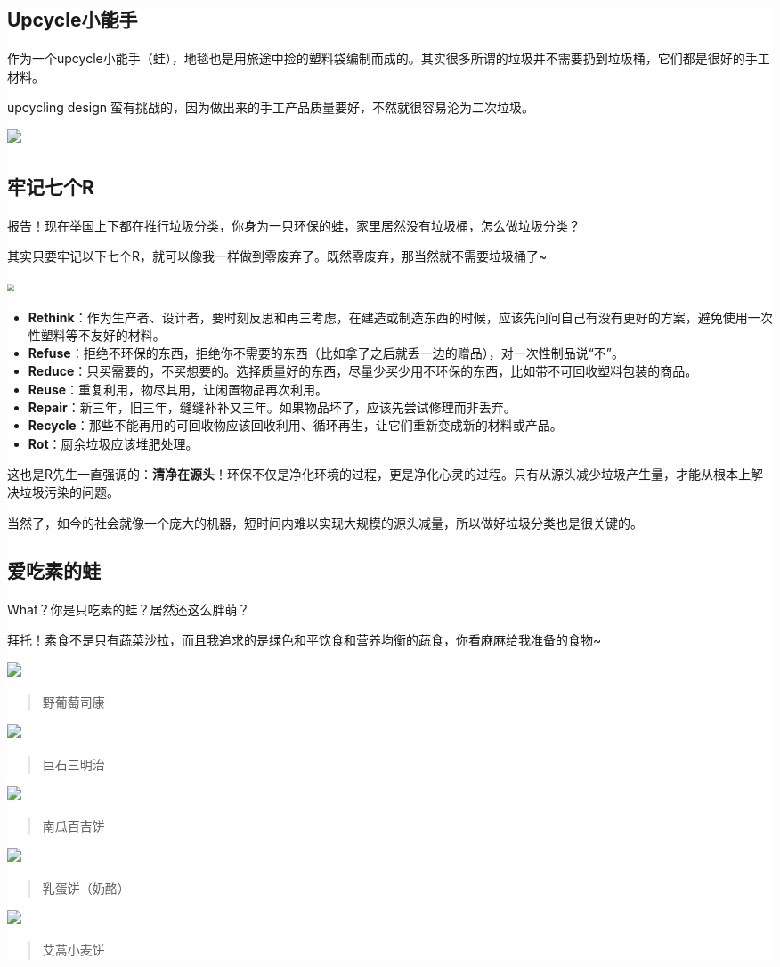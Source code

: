 ## Upcycle小能手

作为一个upcycle小能手（蛙），地毯也是用旅途中捡的塑料袋编制而成的。其实很多所谓的垃圾并不需要扔到垃圾桶，它们都是很好的手工材料。

upcycling design 蛮有挑战的，因为做出来的手工产品质量要好，不然就很容易沦为二次垃圾。

![](../images/zerowaste/travel-frog-04.webp)

## 牢记七个R

报告！现在举国上下都在推行垃圾分类，你身为一只环保的蛙，家里居然没有垃圾桶，怎么做垃圾分类？

其实只要牢记以下七个R，就可以像我一样做到零废弃了。既然零废弃，那当然就不需要垃圾桶了~

<img src="../images/zerowaste/travel-frog-05.webp" style="zoom:50%;" />

- **Rethink**：作为生产者、设计者，要时刻反思和再三考虑，在建造或制造东西的时候，应该先问问自己有没有更好的方案，避免使用一次性塑料等不友好的材料。
- **Refuse**：拒绝不环保的东西，拒绝你不需要的东西（比如拿了之后就丢一边的赠品），对一次性制品说“不”。
- **Reduce**：只买需要的，不买想要的。选择质量好的东西，尽量少买少用不环保的东西，比如带不可回收塑料包装的商品。
- **Reuse**：重复利用，物尽其用，让闲置物品再次利用。
- **Repair**：新三年，旧三年，缝缝补补又三年。如果物品坏了，应该先尝试修理而非丢弃。
- **Recycle**：那些不能再用的可回收物应该回收利用、循环再生，让它们重新变成新的材料或产品。
- **Rot**：厨余垃圾应该堆肥处理。

这也是R先生一直强调的：**清净在源头**！环保不仅是净化环境的过程，更是净化心灵的过程。只有从源头减少垃圾产生量，才能从根本上解决垃圾污染的问题。

当然了，如今的社会就像一个庞大的机器，短时间内难以实现大规模的源头减量，所以做好垃圾分类也是很关键的。

## 爱吃素的蛙

What？你是只吃素的蛙？居然还这么胖萌？

拜托！素食不是只有蔬菜沙拉，而且我追求的是绿色和平饮食和营养均衡的蔬食，你看麻麻给我准备的食物~

![](../images/zerowaste/travel-frog-06.webp)

> 野葡萄司康

![](../images/zerowaste/travel-frog-07.webp)

> 巨石三明治

![](../images/zerowaste/travel-frog-08.webp)

> 南瓜百吉饼

![](../images/zerowaste/travel-frog-09.webp)

> 乳蛋饼（奶酪）

![](../images/zerowaste/travel-frog-10.webp)

> 艾蒿小麦饼
